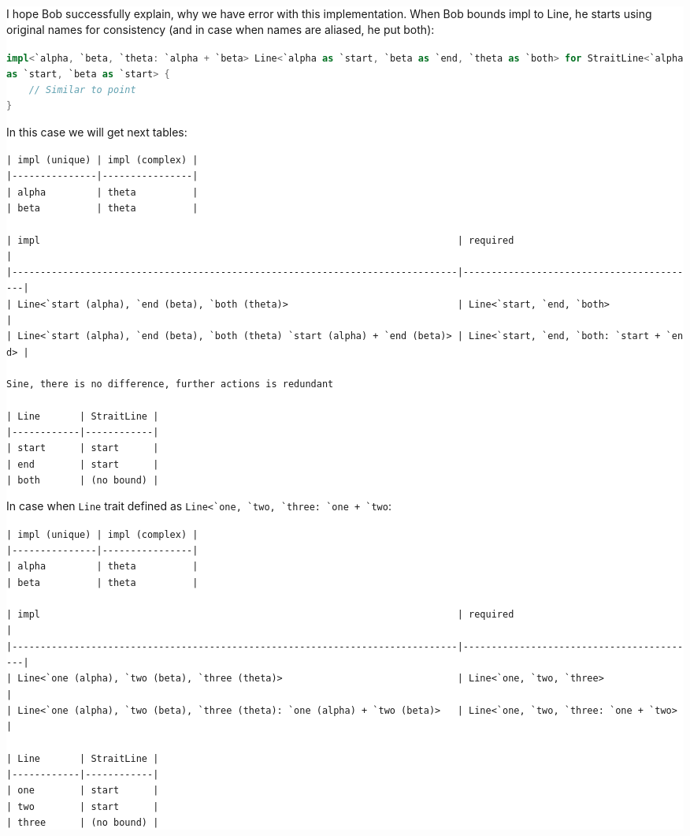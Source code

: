 I hope Bob successfully explain, why we have error with this implementation.
When Bob bounds impl to Line, he starts using original names for consistency
(and in case when names are aliased, he put both):

```rust
impl<`alpha, `beta, `theta: `alpha + `beta> Line<`alpha as `start, `beta as `end, `theta as `both> for StraitLine<`alpha as `start, `beta as `start> {
    // Similar to point
}
```

In this case we will get next tables:

```txt
| impl (unique) | impl (complex) |
|---------------|----------------|
| alpha         | theta          |
| beta          | theta          |

| impl                                                                          | required                                 |
|-------------------------------------------------------------------------------|------------------------------------------|
| Line<`start (alpha), `end (beta), `both (theta)>                              | Line<`start, `end, `both>                |
| Line<`start (alpha), `end (beta), `both (theta) `start (alpha) + `end (beta)> | Line<`start, `end, `both: `start + `end> |

Sine, there is no difference, further actions is redundant

| Line       | StraitLine |
|------------|------------|
| start      | start      |
| end        | start      |
| both       | (no bound) |
```

In case when `Line` trait defined as `` Line<`one, `two, `three: `one + `two ``:

```txt
| impl (unique) | impl (complex) |
|---------------|----------------|
| alpha         | theta          |
| beta          | theta          |

| impl                                                                          | required                                 |
|-------------------------------------------------------------------------------|------------------------------------------|
| Line<`one (alpha), `two (beta), `three (theta)>                               | Line<`one, `two, `three>                 |
| Line<`one (alpha), `two (beta), `three (theta): `one (alpha) + `two (beta)>   | Line<`one, `two, `three: `one + `two>    |

| Line       | StraitLine |
|------------|------------|
| one        | start      |
| two        | start      |
| three      | (no bound) |
```
